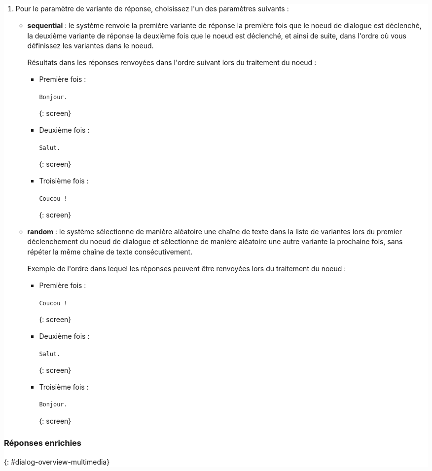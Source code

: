 1.  Pour le paramètre de variante de réponse, choisissez l'un des paramètres suivants :

    - **sequential** : le système renvoie la première variante de réponse la première fois que le noeud de dialogue est déclenché, la deuxième variante de réponse la deuxième fois que le noeud est déclenché, et ainsi de suite, dans l'ordre où vous définissez les variantes dans le noeud.

      Résultats dans les réponses renvoyées dans l'ordre suivant lors du traitement du noeud :

      - Première fois :

        ```
        Bonjour.
        ```
        {: screen}

      - Deuxième fois :

        ```
        Salut.
        ```
        {: screen}

      - Troisième fois :
        ```
        Coucou !
        ```
        {: screen}

    - **random** : le système sélectionne de manière aléatoire une chaîne de texte dans la liste de variantes lors du premier déclenchement du noeud de dialogue et sélectionne de manière aléatoire une autre variante la prochaine fois, sans répéter la même chaîne de texte consécutivement.

      Exemple de l'ordre dans lequel les réponses peuvent être renvoyées lors du traitement du noeud :

      - Première fois :

        ```
        Coucou !
        ```
        {: screen}

      - Deuxième fois :

        ```
        Salut.
        ```
        {: screen}

      - Troisième fois :

        ```
        Bonjour.
        ```
        {: screen}

### Réponses enrichies
{: #dialog-overview-multimedia}
